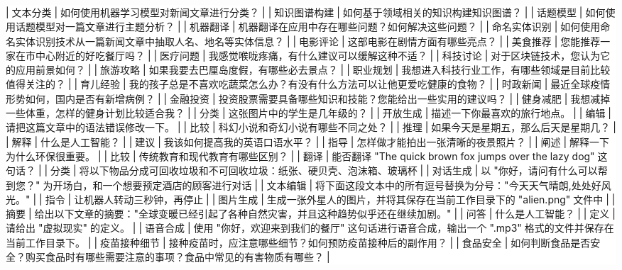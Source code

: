 | 文本分类                                         | 如何使用机器学习模型对新闻文章进行分类？                                                                           |
| 知识图谱构建                                     | 如何基于领域相关的知识构建知识图谱？                                                                               |
| 话题模型                                         | 如何使用话题模型对一篇文章进行主题分析？                                                                           |
| 机器翻译                                         | 机器翻译在应用中存在哪些问题？如何解决这些问题？                                                                  |
| 命名实体识别                                     | 如何使用命名实体识别技术从一篇新闻文章中抽取人名、地名等实体信息？                                                 |
| 电影评论 | 这部电影在剧情方面有哪些亮点？ |
| 美食推荐 | 您能推荐一家在市中心附近的好吃餐厅吗？ |
| 医疗问题 | 我感觉喉咙疼痛，有什么建议可以缓解这种不适？ |
| 科技讨论 | 对于区块链技术，您认为它的应用前景如何？ |
| 旅游攻略 | 如果我要去巴厘岛度假，有哪些必去景点？ |
| 职业规划 | 我想进入科技行业工作，有哪些领域是目前比较值得关注的？ |
| 育儿经验 | 我的孩子总是不喜欢吃蔬菜怎么办？有没有什么方法可以让他更爱吃健康的食物？ |
| 时政新闻 | 最近全球疫情形势如何，国内是否有新增病例？ |
| 金融投资 | 投资股票需要具备哪些知识和技能？您能给出一些实用的建议吗？ |
| 健身减肥 | 我想减掉一些体重，怎样的健身计划比较适合我？ |
| 分类 | 这张图片中的学生是几年级的？ |
| 开放生成 | 描述一下你最喜欢的旅行地点。 |
| 编辑 | 请把这篇文章中的语法错误修改一下。 |
| 比较 | 科幻小说和奇幻小说有哪些不同之处？ |
| 推理 | 如果今天是星期五，那么后天是星期几？ |
| 解释 | 什么是人工智能？ |
| 建议 | 我该如何提高我的英语口语水平？ |
| 指导 | 怎样做才能拍出一张清晰的夜景照片？ |
| 阐述 | 解释一下为什么环保很重要。 |
| 比较 | 传统教育和现代教育有哪些区别？ |
| 翻译                            | 能否翻译 "The quick brown fox jumps over the lazy dog" 这句话？                                          |
| 分类                            | 将以下物品分成可回收垃圾和不可回收垃圾：纸张、硬贝壳、泡沫箱、玻璃杯                                     |
| 对话生成                        | 以 "你好，请问有什么可以帮到您？" 为开场白，和一个想要预定酒店的顾客进行对话                                |
| 文本编辑                        | 将下面这段文本中的所有逗号替换为分号："今天天气晴朗,处处好风光。"                                      |
| 指令                            | 让机器人转动三秒钟，再停止                                                                              |
| 图片生成                        | 生成一张外星人的图片，并将其保存在当前工作目录下的 "alien.png" 文件中                                   |
| 摘要                            | 给出以下文章的摘要："全球变暖已经引起了各种自然灾害，并且这种趋势似乎还在继续加剧。"                       |
| 问答                            | 什么是人工智能？                                                                                     |
| 定义                            | 请给出 "虚拟现实" 的定义。                                                                           |
| 语音合成                        | 使用 "你好，欢迎来到我们的餐厅" 这句话进行语音合成，输出一个 ".mp3" 格式的文件并保存在当前工作目录下。 |
|  疫苗接种细节                                | 接种疫苗时，应注意哪些细节？如何预防疫苗接种后的副作用？                                                                                 |
|  食品安全                                    | 如何判断食品是否安全？购买食品时有哪些需要注意的事项？食品中常见的有害物质有哪些？                                                     |